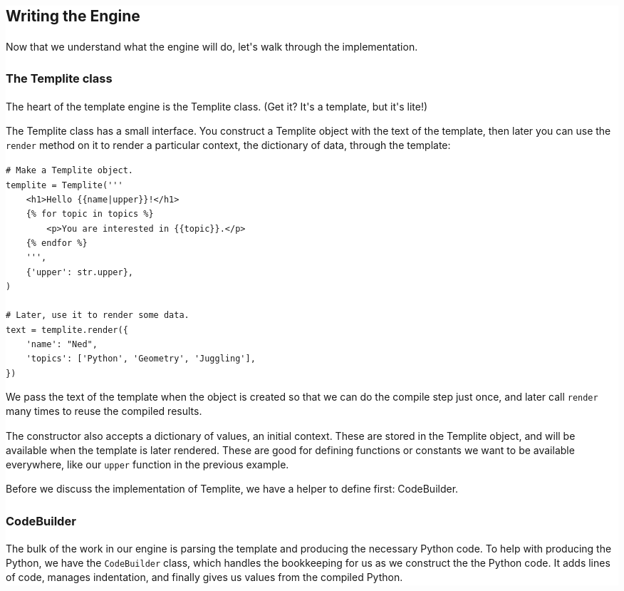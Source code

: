 




## Writing the Engine

Now that we understand what the engine will do, let's walk through the
implementation.


### The Templite class

The heart of the template engine is the Templite class.  (Get it? It's a
template, but it's lite!)

The Templite class has a small interface.  You construct a Templite object with the
text of the template, then later you can use the `render` method on it to
render a particular context, the dictionary of data, through the template:

```
# Make a Templite object.
templite = Templite('''
    <h1>Hello {{name|upper}}!</h1>
    {% for topic in topics %}
        <p>You are interested in {{topic}}.</p>
    {% endfor %}
    ''',
    {'upper': str.upper},
)

# Later, use it to render some data.
text = templite.render({
    'name': "Ned",
    'topics': ['Python', 'Geometry', 'Juggling'],
})
```

We pass the text of the template when the object is created so that we can
do the compile step just once, and later call `render` many times to reuse the
compiled results.

The constructor also accepts a dictionary of values, an initial context. These
are stored in the Templite object, and will be available when the template is
later rendered.  These are good for defining functions or constants we want to
be available everywhere, like our `upper` function in the previous example.

Before we discuss the implementation of Templite, we have a helper to define
first: CodeBuilder.


### CodeBuilder

The bulk of the work in our engine is parsing the template and producing the
necessary Python code.  To help with producing the Python, we have the
`CodeBuilder` class, which handles the bookkeeping for us as we construct the
the Python code.  It adds lines of code, manages indentation, and
finally gives us values from the compiled Python.
